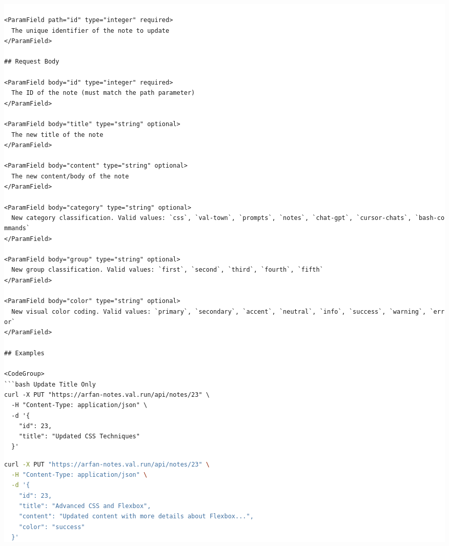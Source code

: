 ```

<ParamField path="id" type="integer" required>
  The unique identifier of the note to update
</ParamField>

## Request Body

<ParamField body="id" type="integer" required>
  The ID of the note (must match the path parameter)
</ParamField>

<ParamField body="title" type="string" optional>
  The new title of the note
</ParamField>

<ParamField body="content" type="string" optional>
  The new content/body of the note
</ParamField>

<ParamField body="category" type="string" optional>
  New category classification. Valid values: `css`, `val-town`, `prompts`, `notes`, `chat-gpt`, `cursor-chats`, `bash-commands`
</ParamField>

<ParamField body="group" type="string" optional>
  New group classification. Valid values: `first`, `second`, `third`, `fourth`, `fifth`
</ParamField>

<ParamField body="color" type="string" optional>
  New visual color coding. Valid values: `primary`, `secondary`, `accent`, `neutral`, `info`, `success`, `warning`, `error`
</ParamField>

## Examples

<CodeGroup>
```bash Update Title Only
curl -X PUT "https://arfan-notes.val.run/api/notes/23" \
  -H "Content-Type: application/json" \
  -d '{
    "id": 23,
    "title": "Updated CSS Techniques"
  }'
```

```bash Update Multiple Fields
curl -X PUT "https://arfan-notes.val.run/api/notes/23" \
  -H "Content-Type: application/json" \
  -d '{
    "id": 23,
    "title": "Advanced CSS and Flexbox",
    "content": "Updated content with more details about Flexbox...",
    "color": "success"
  }'
```
